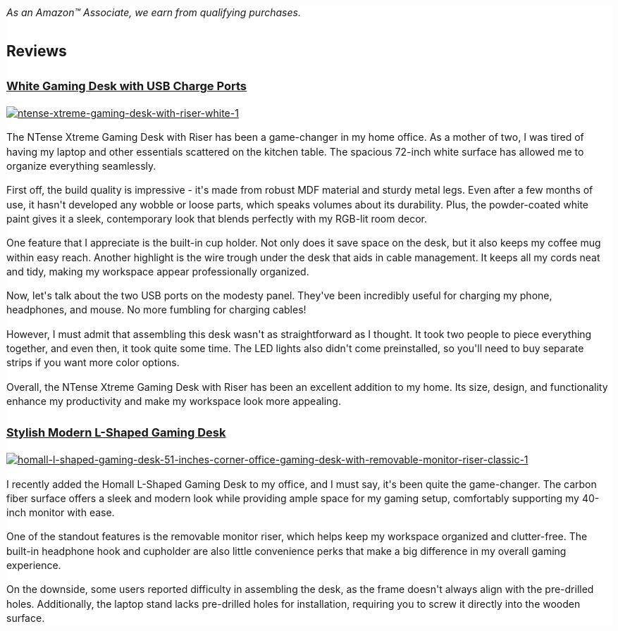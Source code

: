 *As an Amazon™ Associate, we earn from qualifying purchases.*


## Reviews


### [White Gaming Desk with USB Charge Ports](https://serp.ly/@serpgames/amazon/white-gaming-desks?utm\_source=serpgames&utm\_medium=organic&utm\_campaign=website)

<div class="image"><a href="https://serp.ly/@serpgames/amazon/white-gaming-desks?utm_source=serpgames&utm_medium=organic&utm_campaign=website"><img alt="ntense-xtreme-gaming-desk-with-riser-white-1" src="https://imagedelivery.net/vy2bglCGN6hEeWOnSe2c7A/ntense-xtreme-gaming-desk-with-riser-white-1/w=720,h=540,fit=pad,background=black"/></a></div>

The NTense Xtreme Gaming Desk with Riser has been a game-changer in my home office. As a mother of two, I was tired of having my laptop and other essentials scattered on the kitchen table. The spacious 72-inch white surface has allowed me to organize everything seamlessly. 

First off, the build quality is impressive - it's made from robust MDF material and sturdy metal legs. Even after a few months of use, it hasn't developed any wobble or loose parts, which speaks volumes about its durability. Plus, the powder-coated white paint gives it a sleek, contemporary look that blends perfectly with my RGB-lit room decor. 

One feature that I appreciate is the built-in cup holder. Not only does it save space on the desk, but it also keeps my coffee mug within easy reach. Another highlight is the wire trough under the desk that aids in cable management. It keeps all my cords neat and tidy, making my workspace appear professionally organized. 

Now, let's talk about the two USB ports on the modesty panel. They've been incredibly useful for charging my phone, headphones, and mouse. No more fumbling for charging cables! 

However, I must admit that assembling this desk wasn't as straightforward as I thought. It took two people to piece everything together, and even then, it took quite some time. The LED lights also didn't come preinstalled, so you'll need to buy separate strips if you want more color options. 

Overall, the NTense Xtreme Gaming Desk with Riser has been an excellent addition to my home. Its size, design, and functionality enhance my productivity and make my workspace look more appealing. 


### [Stylish Modern L-Shaped Gaming Desk](https://serp.ly/@serpgames/amazon/white-gaming-desks?utm\_source=serpgames&utm\_medium=organic&utm\_campaign=website)

<div class="image"><a href="https://serp.ly/@serpgames/amazon/white-gaming-desks?utm_source=serpgames&utm_medium=organic&utm_campaign=website"><img alt="homall-l-shaped-gaming-desk-51-inches-corner-office-gaming-desk-with-removable-monitor-riser-classic-1" src="https://imagedelivery.net/vy2bglCGN6hEeWOnSe2c7A/homall-l-shaped-gaming-desk-51-inches-corner-office-gaming-desk-with-removable-monitor-riser-classic-1/w=720,h=540,fit=pad,background=black"/></a></div>

I recently added the Homall L-Shaped Gaming Desk to my office, and I must say, it's been quite the game-changer. The carbon fiber surface offers a sleek and modern look while providing ample space for my gaming setup, comfortably supporting my 40-inch monitor with ease. 

One of the standout features is the removable monitor riser, which helps keep my workspace organized and clutter-free. The built-in headphone hook and cupholder are also little convenience perks that make a big difference in my overall gaming experience. 

On the downside, some users reported difficulty in assembling the desk, as the frame doesn't always align with the pre-drilled holes. Additionally, the laptop stand lacks pre-drilled holes for installation, requiring you to screw it directly into the wooden surface. 
